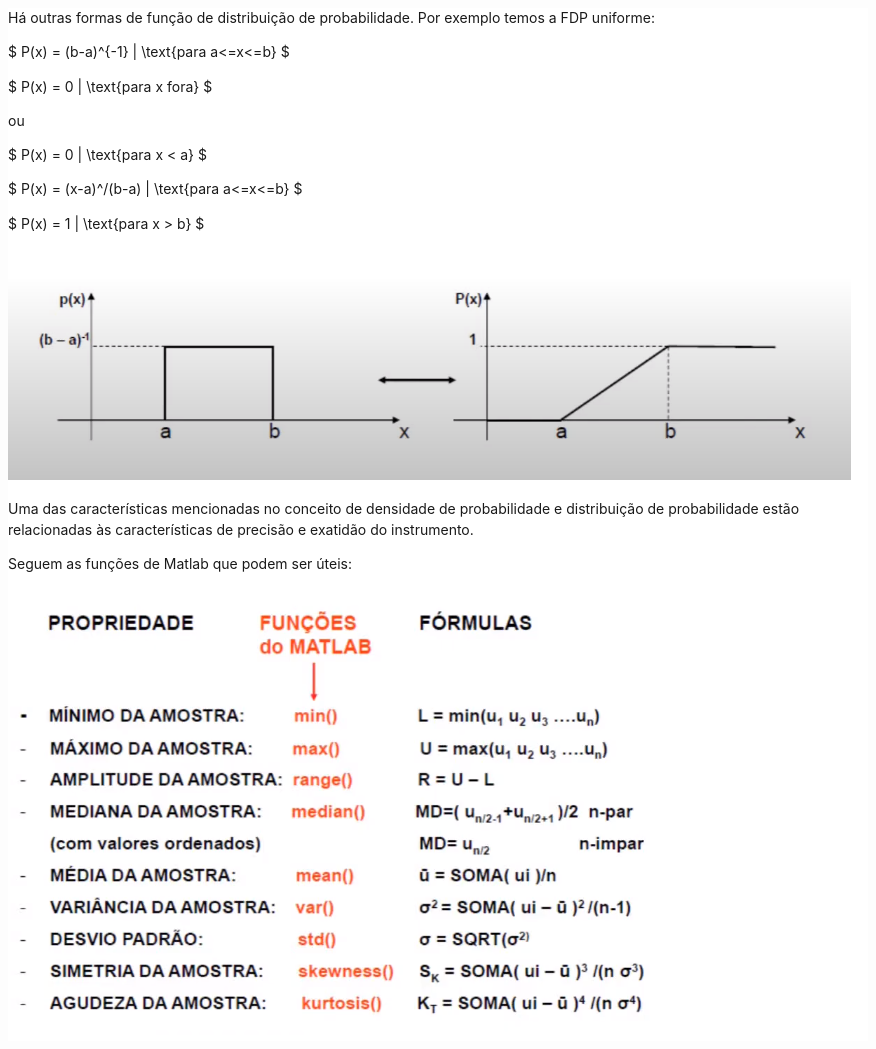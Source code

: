 Há outras formas de função de distribuição de probabilidade. Por exemplo temos a FDP uniforme:

$
    P(x) = (b-a)^{-1} | \text{para a<=x<=b}
$

$
    P(x) = 0 | \text{para x fora}
$

ou

$
    P(x) = 0 | \text{para x < a}
$

$
    P(x) = (x-a)^/(b-a) | \text{para a<=x<=b}
$

$
    P(x) = 1 | \text{para x > b}
$

![](./2021-03-08_17-08_17.png)

Uma das características mencionadas no conceito de densidade de probabilidade e distribuição de probabilidade estão relacionadas às características de precisão e exatidão do instrumento.

Seguem as funções de Matlab que podem ser úteis:

![](./2021-03-08_17-08_18.png)
